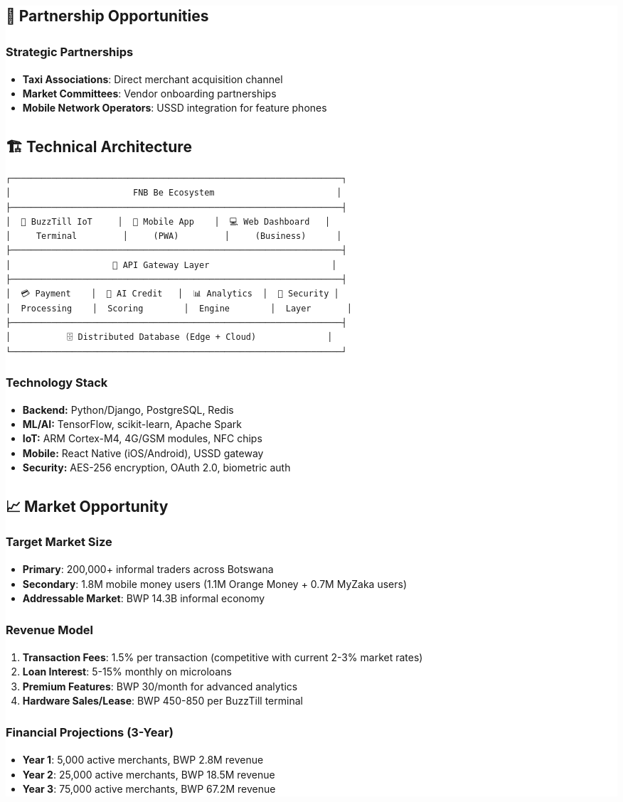 ## 🤝 Partnership Opportunities

### Strategic Partnerships
- **Taxi Associations**: Direct merchant acquisition channel
- **Market Committees**: Vendor onboarding partnerships
- **Mobile Network Operators**: USSD integration for feature phones

## 🏗️ Technical Architecture

```
┌─────────────────────────────────────────────────────────────────┐
│                        FNB Be Ecosystem                        │
├─────────────────────────────────────────────────────────────────┤
│  🏪 BuzzTill IoT     │  📱 Mobile App    │  💻 Web Dashboard   │
│     Terminal         │     (PWA)         │     (Business)      │
├─────────────────────────────────────────────────────────────────┤
│                    🔗 API Gateway Layer                        │
├─────────────────────────────────────────────────────────────────┤
│  💳 Payment    │  🤖 AI Credit   │  📊 Analytics  │  🔐 Security │
│  Processing    │  Scoring        │  Engine        │  Layer       │
├─────────────────────────────────────────────────────────────────┤
│           🗄️ Distributed Database (Edge + Cloud)              │
└─────────────────────────────────────────────────────────────────┘
```
### Technology Stack
- **Backend:** Python/Django, PostgreSQL, Redis
- **ML/AI:** TensorFlow, scikit-learn, Apache Spark
- **IoT:** ARM Cortex-M4, 4G/GSM modules, NFC chips
- **Mobile:** React Native (iOS/Android), USSD gateway
- **Security:** AES-256 encryption, OAuth 2.0, biometric auth

## 📈 Market Opportunity

### Target Market Size
- **Primary**: 200,000+ informal traders across Botswana
- **Secondary**: 1.8M mobile money users (1.1M Orange Money + 0.7M MyZaka users)
- **Addressable Market**: BWP 14.3B informal economy

### Revenue Model
1. **Transaction Fees**: 1.5% per transaction (competitive with current 2-3% market rates)
2. **Loan Interest**: 5-15% monthly on microloans
3. **Premium Features**: BWP 30/month for advanced analytics
4. **Hardware Sales/Lease**: BWP 450-850 per BuzzTill terminal

### Financial Projections (3-Year)
- **Year 1**: 5,000 active merchants, BWP 2.8M revenue
- **Year 2**: 25,000 active merchants, BWP 18.5M revenue  
- **Year 3**: 75,000 active merchants, BWP 67.2M revenue
